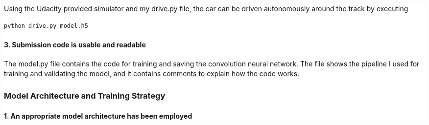 Using the Udacity provided simulator and my drive.py file, the car can be driven autonomously around the track by executing 
```sh
python drive.py model.h5
```

#### 3. Submission code is usable and readable

The model.py file contains the code for training and saving the convolution neural network. The file shows the pipeline I used for training and validating the model, and it contains comments to explain how the code works.


### Model Architecture and Training Strategy

#### 1. An appropriate model architecture has been employed
